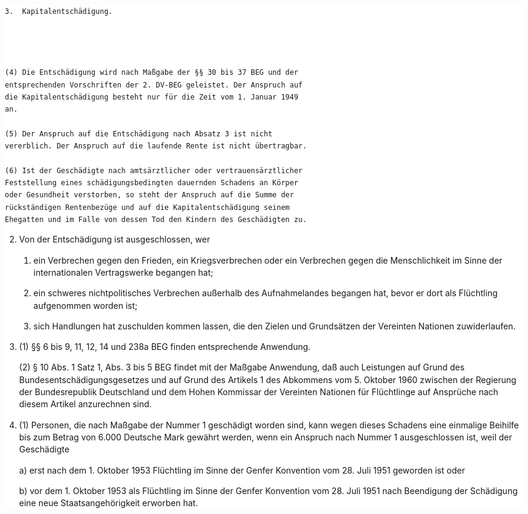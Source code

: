 
    3.  Kapitalentschädigung.




    (4) Die Entschädigung wird nach Maßgabe der §§ 30 bis 37 BEG und der
    entsprechenden Vorschriften der 2. DV-BEG geleistet. Der Anspruch auf
    die Kapitalentschädigung besteht nur für die Zeit vom 1. Januar 1949
    an.

    (5) Der Anspruch auf die Entschädigung nach Absatz 3 ist nicht
    vererblich. Der Anspruch auf die laufende Rente ist nicht übertragbar.

    (6) Ist der Geschädigte nach amtsärztlicher oder vertrauensärztlicher
    Feststellung eines schädigungsbedingten dauernden Schadens an Körper
    oder Gesundheit verstorben, so steht der Anspruch auf die Summe der
    rückständigen Rentenbezüge und auf die Kapitalentschädigung seinem
    Ehegatten und im Falle von dessen Tod den Kindern des Geschädigten zu.


2.  Von der Entschädigung ist ausgeschlossen, wer

    1.  ein Verbrechen gegen den Frieden, ein Kriegsverbrechen oder ein
        Verbrechen gegen die Menschlichkeit im Sinne der internationalen
        Vertragswerke begangen hat;


    2.  ein schweres nichtpolitisches Verbrechen außerhalb des Aufnahmelandes
        begangen hat, bevor er dort als Flüchtling aufgenommen worden ist;


    3.  sich Handlungen hat zuschulden kommen lassen, die den Zielen und
        Grundsätzen der Vereinten Nationen zuwiderlaufen.





3.  (1) §§ 6 bis 9, 11, 12, 14 und 238a BEG finden entsprechende
    Anwendung.

    (2) § 10 Abs. 1 Satz 1, Abs. 3 bis 5 BEG findet mit der Maßgabe
    Anwendung, daß auch Leistungen auf Grund des
    Bundesentschädigungsgesetzes und auf Grund des Artikels 1 des
    Abkommens vom 5. Oktober 1960 zwischen der Regierung der
    Bundesrepublik Deutschland und dem Hohen Kommissar der Vereinten
    Nationen für Flüchtlinge auf Ansprüche nach diesem Artikel anzurechnen
    sind.


4.  (1) Personen, die nach Maßgabe der Nummer 1 geschädigt worden sind,
    kann wegen dieses Schadens eine einmalige Beihilfe bis zum Betrag von
    6\.000 Deutsche Mark gewährt werden, wenn ein Anspruch nach Nummer 1
    ausgeschlossen ist, weil der Geschädigte

    a)  erst nach dem 1. Oktober 1953 Flüchtling im Sinne der Genfer
        Konvention vom 28. Juli 1951 geworden ist oder


    b)  vor dem 1. Oktober 1953 als Flüchtling im Sinne der Genfer Konvention
        vom 28. Juli 1951 nach Beendigung der Schädigung eine neue
        Staatsangehörigkeit erworben hat.
